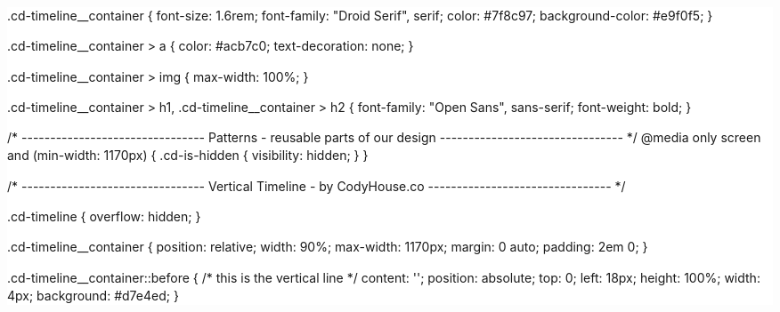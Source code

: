 .cd-timeline__container {
  font-size: 1.6rem;
  font-family: "Droid Serif", serif;
  color: #7f8c97;
  background-color: #e9f0f5;
}

.cd-timeline__container > a {
  color: #acb7c0;
  text-decoration: none;
}

.cd-timeline__container > img {
  max-width: 100%;
}

.cd-timeline__container > h1, .cd-timeline__container > h2 {
  font-family: "Open Sans", sans-serif;
  font-weight: bold;
}

/* --------------------------------
Patterns - reusable parts of our design
-------------------------------- */
@media only screen and (min-width: 1170px) {
  .cd-is-hidden {
    visibility: hidden;
  }
}

/* --------------------------------
Vertical Timeline - by CodyHouse.co
-------------------------------- */

.cd-timeline {
  overflow: hidden;
}

.cd-timeline__container {
  position: relative;
  width: 90%;
  max-width: 1170px;
  margin: 0 auto;
  padding: 2em 0;
}

.cd-timeline__container::before {
  /* this is the vertical line */
  content: '';
  position: absolute;
  top: 0;
  left: 18px;
  height: 100%;
  width: 4px;
  background: #d7e4ed;
}
